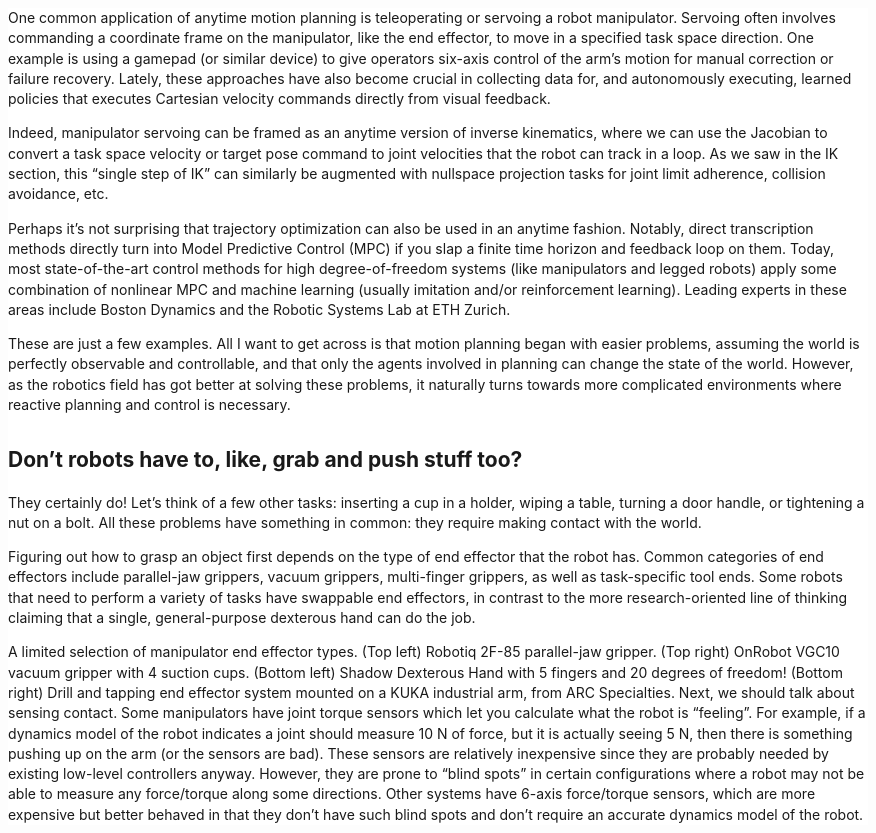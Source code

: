 One common application of anytime motion planning is teleoperating or servoing a robot manipulator. Servoing often involves commanding a coordinate frame on the manipulator, like the end effector, to move in a specified task space direction. One example is using a gamepad (or similar device) to give operators six-axis control of the arm’s motion for manual correction or failure recovery. Lately, these approaches have also become crucial in collecting data for, and autonomously executing, learned policies that executes Cartesian velocity commands directly from visual feedback.

Indeed, manipulator servoing can be framed as an anytime version of inverse kinematics, where we can use the Jacobian to convert a task space velocity or target pose command to joint velocities that the robot can track in a loop. As we saw in the IK section, this “single step of IK” can similarly be augmented with nullspace projection tasks for joint limit adherence, collision avoidance, etc.


Perhaps it’s not surprising that trajectory optimization can also be used in an anytime fashion. Notably, direct transcription methods directly turn into Model Predictive Control (MPC) if you slap a finite time horizon and feedback loop on them. Today, most state-of-the-art control methods for high degree-of-freedom systems (like manipulators and legged robots) apply some combination of nonlinear MPC and machine learning (usually imitation and/or reinforcement learning). Leading experts in these areas include Boston Dynamics and the Robotic Systems Lab at ETH Zurich.


These are just a few examples. All I want to get across is that motion planning began with easier problems, assuming the world is perfectly observable and controllable, and that only the agents involved in planning can change the state of the world. However, as the robotics field has got better at solving these problems, it naturally turns towards more complicated environments where reactive planning and control is necessary.

## Don’t robots have to, like, grab and push stuff too?
They certainly do! Let’s think of a few other tasks: inserting a cup in a holder, wiping a table, turning a door handle, or tightening a nut on a bolt. All these problems have something in common: they require making contact with the world.

Figuring out how to grasp an object first depends on the type of end effector that the robot has. Common categories of end effectors include parallel-jaw grippers, vacuum grippers, multi-finger grippers, as well as task-specific tool ends. Some robots that need to perform a variety of tasks have swappable end effectors, in contrast to the more research-oriented line of thinking claiming that a single, general-purpose dexterous hand can do the job.


A limited selection of manipulator end effector types.
(Top left) Robotiq 2F-85 parallel-jaw gripper.
(Top right) OnRobot VGC10 vacuum gripper with 4 suction cups.
(Bottom left) Shadow Dexterous Hand with 5 fingers and 20 degrees of freedom!
(Bottom right) Drill and tapping end effector system mounted on a KUKA industrial arm, from ARC Specialties.
Next, we should talk about sensing contact. Some manipulators have joint torque sensors which let you calculate what the robot is “feeling”. For example, if a dynamics model of the robot indicates a joint should measure 10 N of force, but it is actually seeing 5 N, then there is something pushing up on the arm (or the sensors are bad). These sensors are relatively inexpensive since they are probably needed by existing low-level controllers anyway. However, they are prone to “blind spots” in certain configurations where a robot may not be able to measure any force/torque along some directions. Other systems have 6-axis force/torque sensors, which are more expensive but better behaved in that they don’t have such blind spots and don’t require an accurate dynamics model of the robot.
